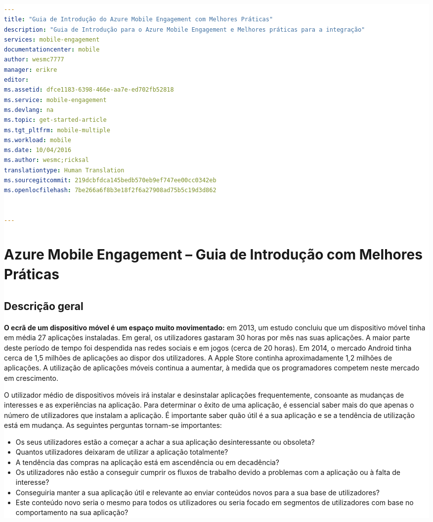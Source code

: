 ```yaml
---
title: "Guia de Introdução do Azure Mobile Engagement com Melhores Práticas"
description: "Guia de Introdução para o Azure Mobile Engagement e Melhores práticas para a integração"
services: mobile-engagement
documentationcenter: mobile
author: wesmc7777
manager: erikre
editor: 
ms.assetid: dfce1183-6398-466e-aa7e-ed702fb52818
ms.service: mobile-engagement
ms.devlang: na
ms.topic: get-started-article
ms.tgt_pltfrm: mobile-multiple
ms.workload: mobile
ms.date: 10/04/2016
ms.author: wesmc;ricksal
translationtype: Human Translation
ms.sourcegitcommit: 219dcbfdca145bedb570eb9ef747ee00cc0342eb
ms.openlocfilehash: 7be266a6f8b3e18f2f6a27908ad75b5c19d3d862


---
```

# <a name="azure-mobile-engagement-getting-started-guide-with-best-practices"></a>Azure Mobile Engagement – Guia de Introdução com Melhores Práticas
## <a name="overview"></a>Descrição geral
**O ecrã de um dispositivo móvel é um espaço muito movimentado:** em 2013, um estudo concluiu que um dispositivo móvel tinha em média 27 aplicações instaladas. Em geral, os utilizadores gastaram 30 horas por mês nas suas aplicações. A maior parte deste período de tempo foi despendida nas redes sociais e em jogos (cerca de 20 horas). Em 2014, o mercado Android tinha cerca de 1,5 milhões de aplicações ao dispor dos utilizadores. A Apple Store continha aproximadamente 1,2 milhões de aplicações. A utilização de aplicações móveis continua a aumentar, à medida que os programadores competem neste mercado em crescimento. 

O utilizador médio de dispositivos móveis irá instalar e desinstalar aplicações frequentemente, consoante as mudanças de interesses e as experiências na aplicação. Para determinar o êxito de uma aplicação, é essencial saber mais do que apenas o número de utilizadores que instalam a aplicação. É importante saber quão útil é a sua aplicação e se a tendência de utilização está em mudança. As seguintes perguntas tornam-se importantes:

* Os seus utilizadores estão a começar a achar a sua aplicação desinteressante ou obsoleta? 
* Quantos utilizadores deixaram de utilizar a aplicação totalmente? 
* A tendência das compras na aplicação está em ascendência ou em decadência?
* Os utilizadores não estão a conseguir cumprir os fluxos de trabalho devido a problemas com a aplicação ou à falta de interesse? 
* Conseguiria manter a sua aplicação útil e relevante ao enviar conteúdos novos para a sua base de utilizadores? 
* Este conteúdo novo seria o mesmo para todos os utilizadores ou seria focado em segmentos de utilizadores com base no comportamento na sua aplicação? 
